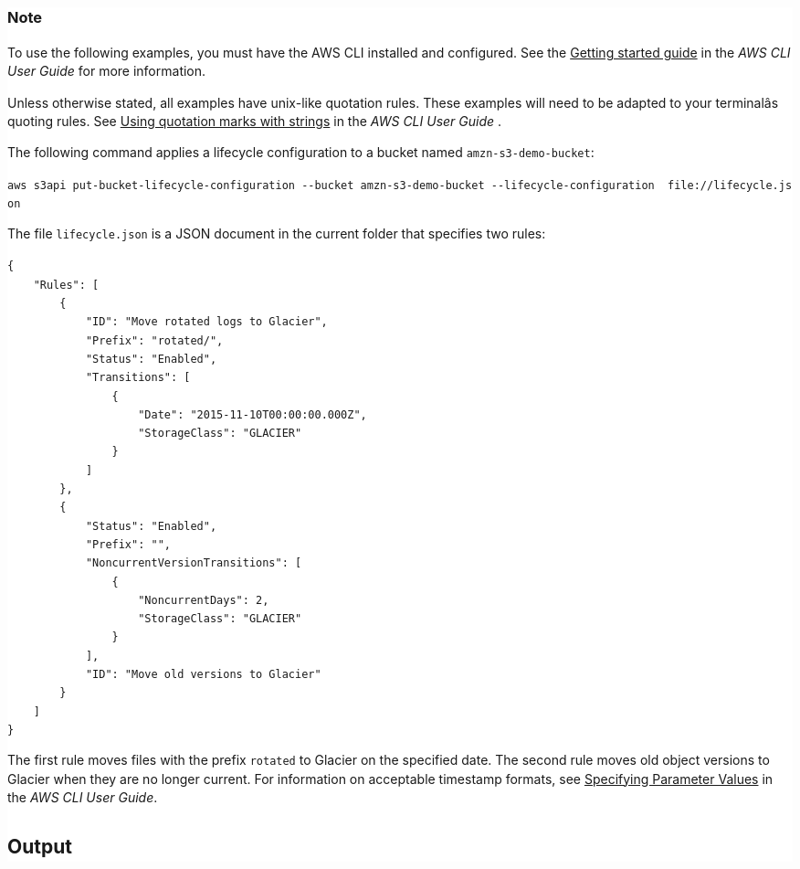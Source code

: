 ### Note

To use the following examples, you must have the AWS CLI installed and configured. See the [Getting started guide](https://docs.aws.amazon.com/cli/latest/userguide/cli-chap-getting-started.html) in the *AWS CLI User Guide* for more information.

Unless otherwise stated, all examples have unix-like quotation rules. These examples will need to be adapted to your terminalâs quoting rules. See [Using quotation marks with strings](https://docs.aws.amazon.com/cli/latest/userguide/cli-usage-parameters-quoting-strings.html) in the *AWS CLI User Guide* .

The following command applies a lifecycle configuration to a bucket named `amzn-s3-demo-bucket`:

```
aws s3api put-bucket-lifecycle-configuration --bucket amzn-s3-demo-bucket --lifecycle-configuration  file://lifecycle.json
```

The file `lifecycle.json` is a JSON document in the current folder that specifies two rules:

```
{
    "Rules": [
        {
            "ID": "Move rotated logs to Glacier",
            "Prefix": "rotated/",
            "Status": "Enabled",
            "Transitions": [
                {
                    "Date": "2015-11-10T00:00:00.000Z",
                    "StorageClass": "GLACIER"
                }
            ]
        },
        {
            "Status": "Enabled",
            "Prefix": "",
            "NoncurrentVersionTransitions": [
                {
                    "NoncurrentDays": 2,
                    "StorageClass": "GLACIER"
                }
            ],
            "ID": "Move old versions to Glacier"
        }
    ]
}
```

The first rule moves files with the prefix `rotated` to Glacier on the specified date. The second rule moves old object versions to Glacier when they are no longer current. For information on acceptable timestamp formats, see [Specifying Parameter Values](http://docs.aws.amazon.com/cli/latest/userguide/cli-using-param.html) in the *AWS CLI User Guide*.

## Output
